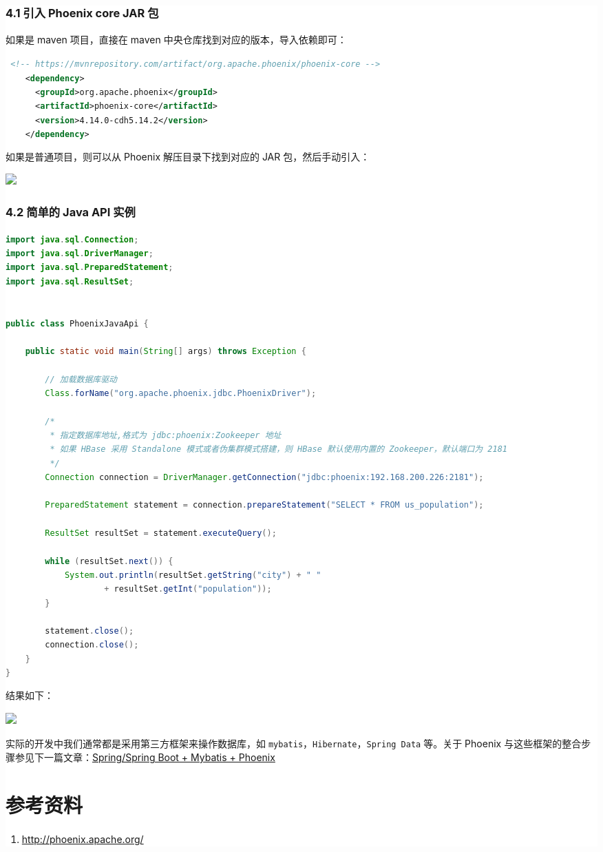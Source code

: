 ### 4.1 引入 Phoenix core JAR 包

如果是 maven 项目，直接在 maven 中央仓库找到对应的版本，导入依赖即可：

```xml
 <!-- https://mvnrepository.com/artifact/org.apache.phoenix/phoenix-core -->
    <dependency>
      <groupId>org.apache.phoenix</groupId>
      <artifactId>phoenix-core</artifactId>
      <version>4.14.0-cdh5.14.2</version>
    </dependency>
```

如果是普通项目，则可以从 Phoenix 解压目录下找到对应的 JAR 包，然后手动引入：

![](/pictures/phoenix-core-jar.png)

### 4.2 简单的 Java API 实例

```java
import java.sql.Connection;
import java.sql.DriverManager;
import java.sql.PreparedStatement;
import java.sql.ResultSet;


public class PhoenixJavaApi {

    public static void main(String[] args) throws Exception {

        // 加载数据库驱动
        Class.forName("org.apache.phoenix.jdbc.PhoenixDriver");

        /*
         * 指定数据库地址,格式为 jdbc:phoenix:Zookeeper 地址
         * 如果 HBase 采用 Standalone 模式或者伪集群模式搭建，则 HBase 默认使用内置的 Zookeeper，默认端口为 2181
         */
        Connection connection = DriverManager.getConnection("jdbc:phoenix:192.168.200.226:2181");

        PreparedStatement statement = connection.prepareStatement("SELECT * FROM us_population");

        ResultSet resultSet = statement.executeQuery();

        while (resultSet.next()) {
            System.out.println(resultSet.getString("city") + " "
                    + resultSet.getInt("population"));
        }

        statement.close();
        connection.close();
    }
}
```

结果如下：

![](/pictures/Phoenix-java-api-result.png)


实际的开发中我们通常都是采用第三方框架来操作数据库，如 `mybatis`，`Hibernate`，`Spring Data` 等。关于 Phoenix 与这些框架的整合步骤参见下一篇文章：[Spring/Spring Boot + Mybatis + Phoenix](./Spring+Mybtais+Phoenix整合)

# 参考资料

1. http://phoenix.apache.org/

